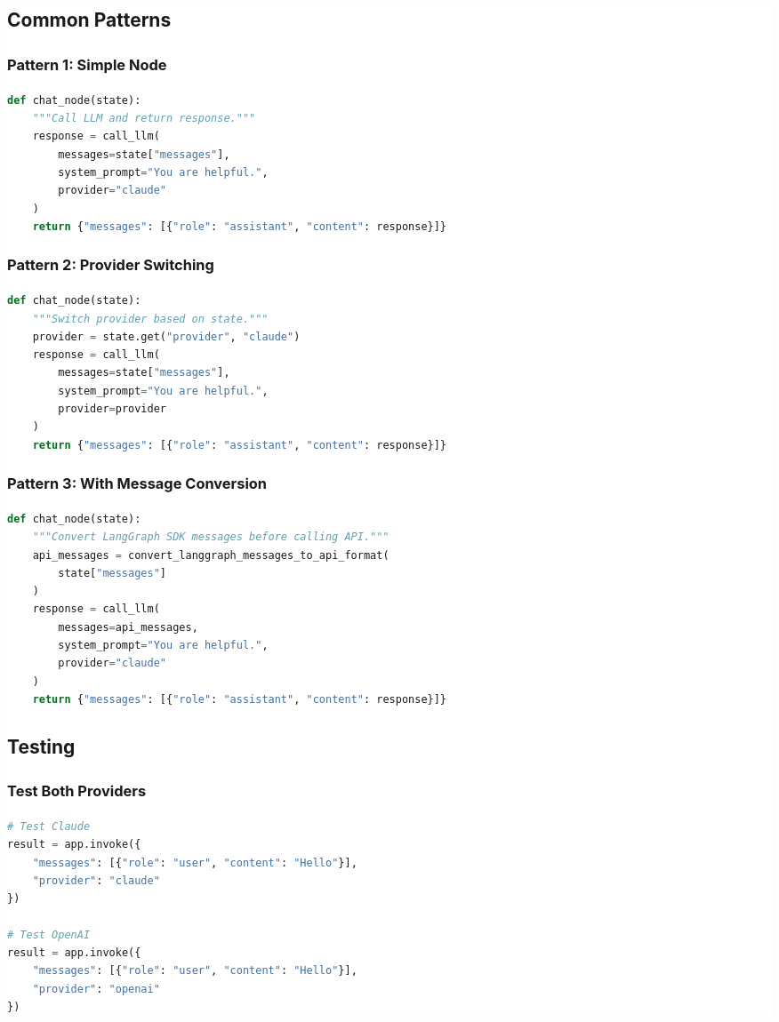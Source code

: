 ## Common Patterns

### Pattern 1: Simple Node
```python
def chat_node(state):
    """Call LLM and return response."""
    response = call_llm(
        messages=state["messages"],
        system_prompt="You are helpful.",
        provider="claude"
    )
    return {"messages": [{"role": "assistant", "content": response}]}
```

### Pattern 2: Provider Switching
```python
def chat_node(state):
    """Switch provider based on state."""
    provider = state.get("provider", "claude")
    response = call_llm(
        messages=state["messages"],
        system_prompt="You are helpful.",
        provider=provider
    )
    return {"messages": [{"role": "assistant", "content": response}]}
```

### Pattern 3: With Message Conversion
```python
def chat_node(state):
    """Convert LangGraph SDK messages before calling API."""
    api_messages = convert_langgraph_messages_to_api_format(
        state["messages"]
    )
    response = call_llm(
        messages=api_messages,
        system_prompt="You are helpful.",
        provider="claude"
    )
    return {"messages": [{"role": "assistant", "content": response}]}
```

## Testing

### Test Both Providers
```python
# Test Claude
result = app.invoke({
    "messages": [{"role": "user", "content": "Hello"}],
    "provider": "claude"
})

# Test OpenAI
result = app.invoke({
    "messages": [{"role": "user", "content": "Hello"}],
    "provider": "openai"
})
```

